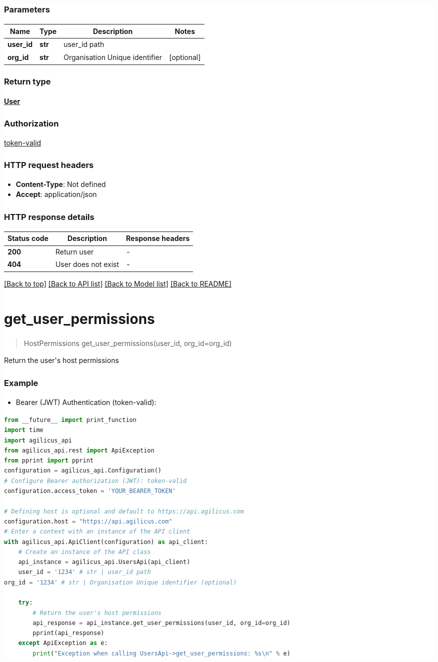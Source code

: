 ### Parameters

Name | Type | Description  | Notes
------------- | ------------- | ------------- | -------------
 **user_id** | **str**| user_id path | 
 **org_id** | **str**| Organisation Unique identifier | [optional] 

### Return type

[**User**](User.md)

### Authorization

[token-valid](../README.md#token-valid)

### HTTP request headers

 - **Content-Type**: Not defined
 - **Accept**: application/json

### HTTP response details
| Status code | Description | Response headers |
|-------------|-------------|------------------|
**200** | Return user |  -  |
**404** | User does not exist |  -  |

[[Back to top]](#) [[Back to API list]](../README.md#documentation-for-api-endpoints) [[Back to Model list]](../README.md#documentation-for-models) [[Back to README]](../README.md)

# **get_user_permissions**
> HostPermissions get_user_permissions(user_id, org_id=org_id)

Return the user's host permissions

### Example

* Bearer (JWT) Authentication (token-valid):
```python
from __future__ import print_function
import time
import agilicus_api
from agilicus_api.rest import ApiException
from pprint import pprint
configuration = agilicus_api.Configuration()
# Configure Bearer authorization (JWT): token-valid
configuration.access_token = 'YOUR_BEARER_TOKEN'

# Defining host is optional and default to https://api.agilicus.com
configuration.host = "https://api.agilicus.com"
# Enter a context with an instance of the API client
with agilicus_api.ApiClient(configuration) as api_client:
    # Create an instance of the API class
    api_instance = agilicus_api.UsersApi(api_client)
    user_id = '1234' # str | user_id path
org_id = '1234' # str | Organisation Unique identifier (optional)

    try:
        # Return the user's host permissions
        api_response = api_instance.get_user_permissions(user_id, org_id=org_id)
        pprint(api_response)
    except ApiException as e:
        print("Exception when calling UsersApi->get_user_permissions: %s\n" % e)
```
